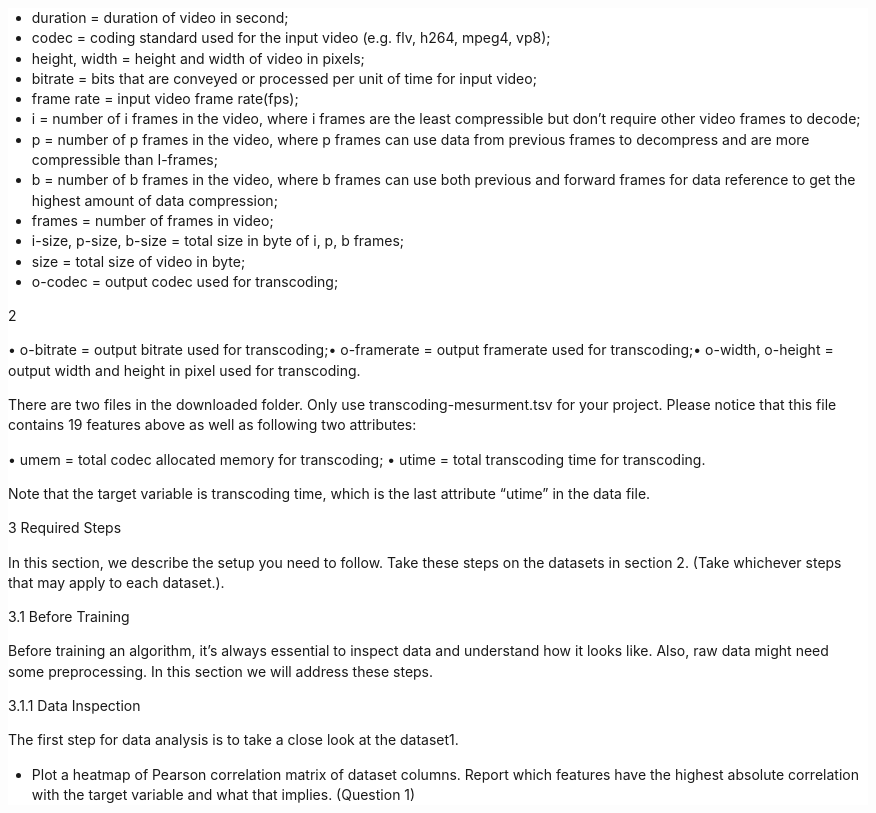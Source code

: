 <ul>

 <li>duration = duration of video in second;</li>

 <li>codec = coding standard used for the input video (e.g. flv, h264, mpeg4, vp8);</li>

 <li>height, width = height and width of video in pixels;</li>

 <li>bitrate = bits that are conveyed or processed per unit of time for input video;</li>

 <li>frame rate = input video frame rate(fps);</li>

 <li>i = number of i frames in the video, where i frames are the least compressible but don’t require other video frames to decode;</li>

 <li>p = number of p frames in the video, where p frames can use data from previous frames to decompress and are more compressible than I-frames;</li>

 <li>b = number of b frames in the video, where b frames can use both previous and forward frames for data reference to get the highest amount of data compression;</li>

 <li>frames = number of frames in video;</li>

 <li>i-size, p-size, b-size = total size in byte of i, p, b frames;</li>

 <li>size = total size of video in byte;</li>

 <li>o-codec = output codec used for transcoding;</li>

</ul>

2

• o-bitrate = output bitrate used for transcoding;• o-framerate = output framerate used for transcoding;• o-width, o-height = output width and height in pixel used for transcoding.

There are two files in the downloaded folder. Only use transcoding-mesurment.tsv for your project. Please notice that this file contains 19 features above as well as following two attributes:

• umem = total codec allocated memory for transcoding; • utime = total transcoding time for transcoding.

Note that the target variable is transcoding time, which is the last attribute “utime” in the data file.

3 Required Steps

In this section, we describe the setup you need to follow. Take these steps on the datasets in section 2. (Take whichever steps that may apply to each dataset.).

3.1 Before Training

Before training an algorithm, it’s always essential to inspect data and understand how it looks like. Also, raw data might need some preprocessing. In this section we will address these steps.

3.1.1 Data Inspection

The first step for data analysis is to take a close look at the dataset1.

<ul>

 <li>Plot a heatmap of Pearson correlation matrix of dataset columns. Report which features have the highest absolute correlation with the target variable and what that implies. (Question 1)</li>

